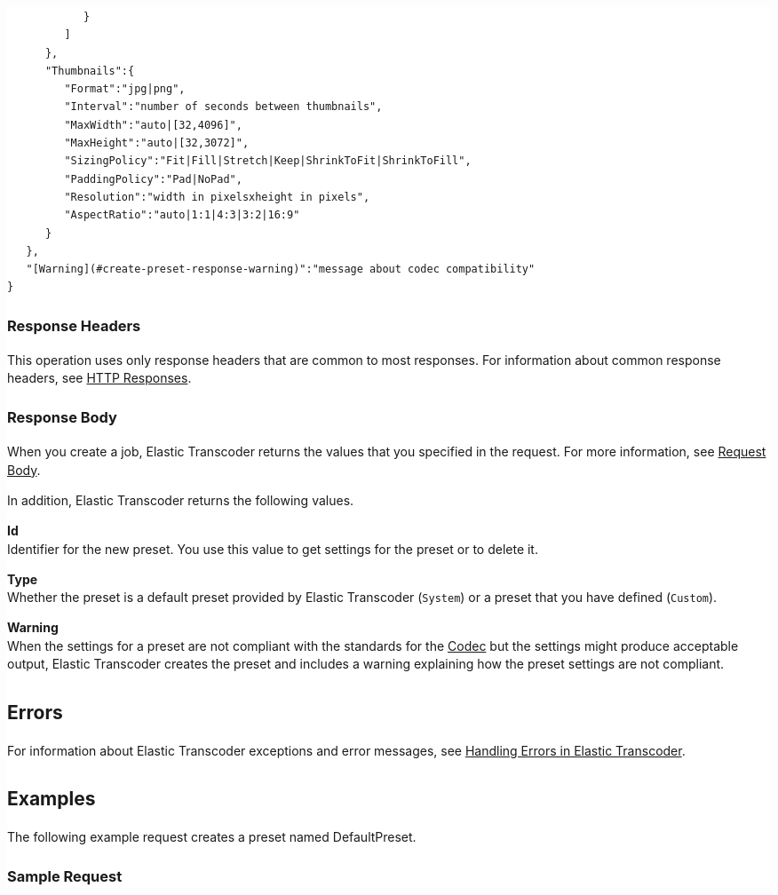 ```
            }
         ]
      },   
      "Thumbnails":{
         "Format":"jpg|png",
         "Interval":"number of seconds between thumbnails",
         "MaxWidth":"auto|[32,4096]",
         "MaxHeight":"auto|[32,3072]",
         "SizingPolicy":"Fit|Fill|Stretch|Keep|ShrinkToFit|ShrinkToFill",
         "PaddingPolicy":"Pad|NoPad",
         "Resolution":"width in pixelsxheight in pixels",
         "AspectRatio":"auto|1:1|4:3|3:2|16:9"
      }
   },
   "[Warning](#create-preset-response-warning)":"message about codec compatibility"
}
```

### Response Headers<a name="create-preset-response-headers"></a>

This operation uses only response headers that are common to most responses\. For information about common response headers, see [HTTP Responses](making-http-requests.md#http-response-header)\.

### Response Body<a name="create-preset-response-body"></a>

When you create a job, Elastic Transcoder returns the values that you specified in the request\. For more information, see [Request Body](#create-preset-request-body)\.

In addition, Elastic Transcoder returns the following values\.

**Id**  
Identifier for the new preset\. You use this value to get settings for the preset or to delete it\. 

**Type**  
Whether the preset is a default preset provided by Elastic Transcoder \(`System`\) or a preset that you have defined \(`Custom`\)\.

**Warning**  
When the settings for a preset are not compliant with the standards for the [Codec](#create-preset-request-video-codec) but the settings might produce acceptable output, Elastic Transcoder creates the preset and includes a warning explaining how the preset settings are not compliant\.

## Errors<a name="create-preset-response-errors"></a>

For information about Elastic Transcoder exceptions and error messages, see [Handling Errors in Elastic Transcoder](error-handling.md)\.

## Examples<a name="create-preset-examples"></a>

The following example request creates a preset named DefaultPreset\.

### Sample Request<a name="create-preset-examples-sample-request"></a>
